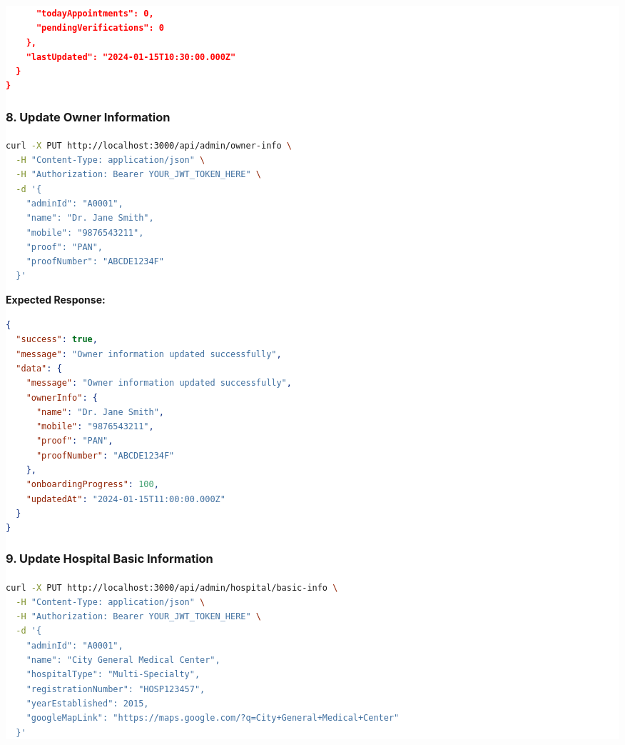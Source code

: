 ```json
      "todayAppointments": 0,
      "pendingVerifications": 0
    },
    "lastUpdated": "2024-01-15T10:30:00.000Z"
  }
}
```

### 8. Update Owner Information
```bash
curl -X PUT http://localhost:3000/api/admin/owner-info \
  -H "Content-Type: application/json" \
  -H "Authorization: Bearer YOUR_JWT_TOKEN_HERE" \
  -d '{
    "adminId": "A0001",
    "name": "Dr. Jane Smith",
    "mobile": "9876543211",
    "proof": "PAN",
    "proofNumber": "ABCDE1234F"
  }'
```

**Expected Response:**
```json
{
  "success": true,
  "message": "Owner information updated successfully",
  "data": {
    "message": "Owner information updated successfully",
    "ownerInfo": {
      "name": "Dr. Jane Smith",
      "mobile": "9876543211",
      "proof": "PAN",
      "proofNumber": "ABCDE1234F"
    },
    "onboardingProgress": 100,
    "updatedAt": "2024-01-15T11:00:00.000Z"
  }
}
```

### 9. Update Hospital Basic Information
```bash
curl -X PUT http://localhost:3000/api/admin/hospital/basic-info \
  -H "Content-Type: application/json" \
  -H "Authorization: Bearer YOUR_JWT_TOKEN_HERE" \
  -d '{
    "adminId": "A0001",
    "name": "City General Medical Center",
    "hospitalType": "Multi-Specialty",
    "registrationNumber": "HOSP123457",
    "yearEstablished": 2015,
    "googleMapLink": "https://maps.google.com/?q=City+General+Medical+Center"
  }'
```
